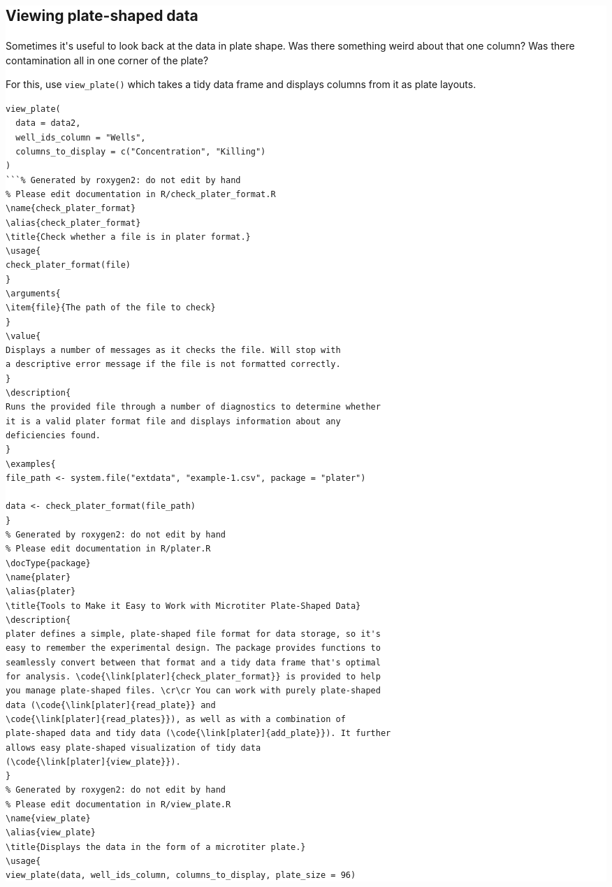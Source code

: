 ## Viewing plate-shaped data

Sometimes it's useful to look back at the data in plate shape. Was there something weird about that one column? Was there contamination all in one corner of the plate? 

For this, use `view_plate()` which takes a tidy data frame and displays columns from it as plate layouts. 

```{r}
view_plate(
  data = data2, 
  well_ids_column = "Wells", 
  columns_to_display = c("Concentration", "Killing")
)
```% Generated by roxygen2: do not edit by hand
% Please edit documentation in R/check_plater_format.R
\name{check_plater_format}
\alias{check_plater_format}
\title{Check whether a file is in plater format.}
\usage{
check_plater_format(file)
}
\arguments{
\item{file}{The path of the file to check}
}
\value{
Displays a number of messages as it checks the file. Will stop with
a descriptive error message if the file is not formatted correctly.
}
\description{
Runs the provided file through a number of diagnostics to determine whether
it is a valid plater format file and displays information about any 
deficiencies found.
}
\examples{
file_path <- system.file("extdata", "example-1.csv", package = "plater")

data <- check_plater_format(file_path)
}
% Generated by roxygen2: do not edit by hand
% Please edit documentation in R/plater.R
\docType{package}
\name{plater}
\alias{plater}
\title{Tools to Make it Easy to Work with Microtiter Plate-Shaped Data}
\description{
plater defines a simple, plate-shaped file format for data storage, so it's 
easy to remember the experimental design. The package provides functions to 
seamlessly convert between that format and a tidy data frame that's optimal 
for analysis. \code{\link[plater]{check_plater_format}} is provided to help 
you manage plate-shaped files. \cr\cr You can work with purely plate-shaped 
data (\code{\link[plater]{read_plate}} and 
\code{\link[plater]{read_plates}}), as well as with a combination of 
plate-shaped data and tidy data (\code{\link[plater]{add_plate}}). It further
allows easy plate-shaped visualization of tidy data 
(\code{\link[plater]{view_plate}}).
}
% Generated by roxygen2: do not edit by hand
% Please edit documentation in R/view_plate.R
\name{view_plate}
\alias{view_plate}
\title{Displays the data in the form of a microtiter plate.}
\usage{
view_plate(data, well_ids_column, columns_to_display, plate_size = 96)
```